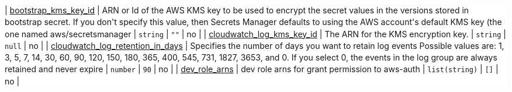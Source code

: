 | <a name="input_bootstrap_kms_key_id"></a> [bootstrap\_kms\_key\_id](#input\_bootstrap\_kms\_key\_id)                                                   | ARN or Id of the AWS KMS key to be used to encrypt the secret values in the versions stored in bootstrap secret. If you don't specify this value, then Secrets Manager defaults to using the AWS account's default KMS key (the one named aws/secretsmanager                                                                                                                                                                                                                                                                                                                                                                                                                                                                                                                                       | `string`                                                                                                                                               | `""`                                                                                                                                                                                                                                                                                                                                                                                                         |    no    |
| <a name="input_cloudwatch_log_kms_key_id"></a> [cloudwatch\_log\_kms\_key\_id](#input\_cloudwatch\_log\_kms\_key\_id)                                  | The ARN for the KMS encryption key.                                                                                                                                                                                                                                                                                                                                                                                                                                                                                                                                                                                                                                                                                                                                                                | `string`                                                                                                                                               | `null`                                                                                                                                                                                                                                                                                                                                                                                                       |    no    |
| <a name="input_cloudwatch_log_retention_in_days"></a> [cloudwatch\_log\_retention\_in\_days](#input\_cloudwatch\_log\_retention\_in\_days)             | Specifies the number of days you want to retain log events Possible values are: 1, 3, 5, 7, 14, 30, 60, 90, 120, 150, 180, 365, 400, 545, 731, 1827, 3653, and 0. If you select 0, the events in the log group are always retained and never expire                                                                                                                                                                                                                                                                                                                                                                                                                                                                                                                                                | `number`                                                                                                                                               | `90`                                                                                                                                                                                                                                                                                                                                                                                                         |    no    |
| <a name="input_dev_role_arns"></a> [dev\_role\_arns](#input\_dev\_role\_arns)                                                                          | dev role arns for grant permission to aws-auth                                                                                                                                                                                                                                                                                                                                                                                                                                                                                                                                                                                                                                                                                                                                                     | `list(string)`                                                                                                                                         | `[]`                                                                                                                                                                                                                                                                                                                                                                                                         |    no    |
